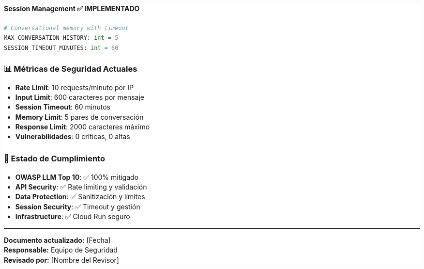 #### Session Management ✅ IMPLEMENTADO
```python
# Conversational memory with timeout
MAX_CONVERSATION_HISTORY: int = 5
SESSION_TIMEOUT_MINUTES: int = 60
```

### 📊 Métricas de Seguridad Actuales
- **Rate Limit**: 10 requests/minuto por IP
- **Input Limit**: 600 caracteres por mensaje
- **Session Timeout**: 60 minutos
- **Memory Limit**: 5 pares de conversación
- **Response Limit**: 2000 caracteres máximo
- **Vulnerabilidades**: 0 críticas, 0 altas

### 🎯 Estado de Cumplimiento
- **OWASP LLM Top 10**: ✅ 100% mitigado
- **API Security**: ✅ Rate limiting y validación
- **Data Protection**: ✅ Sanitización y límites
- **Session Security**: ✅ Timeout y gestión
- **Infrastructure**: ✅ Cloud Run seguro

---

**Documento actualizado:** [Fecha]  
**Responsable:** Equipo de Seguridad  
**Revisado por:** [Nombre del Revisor]
